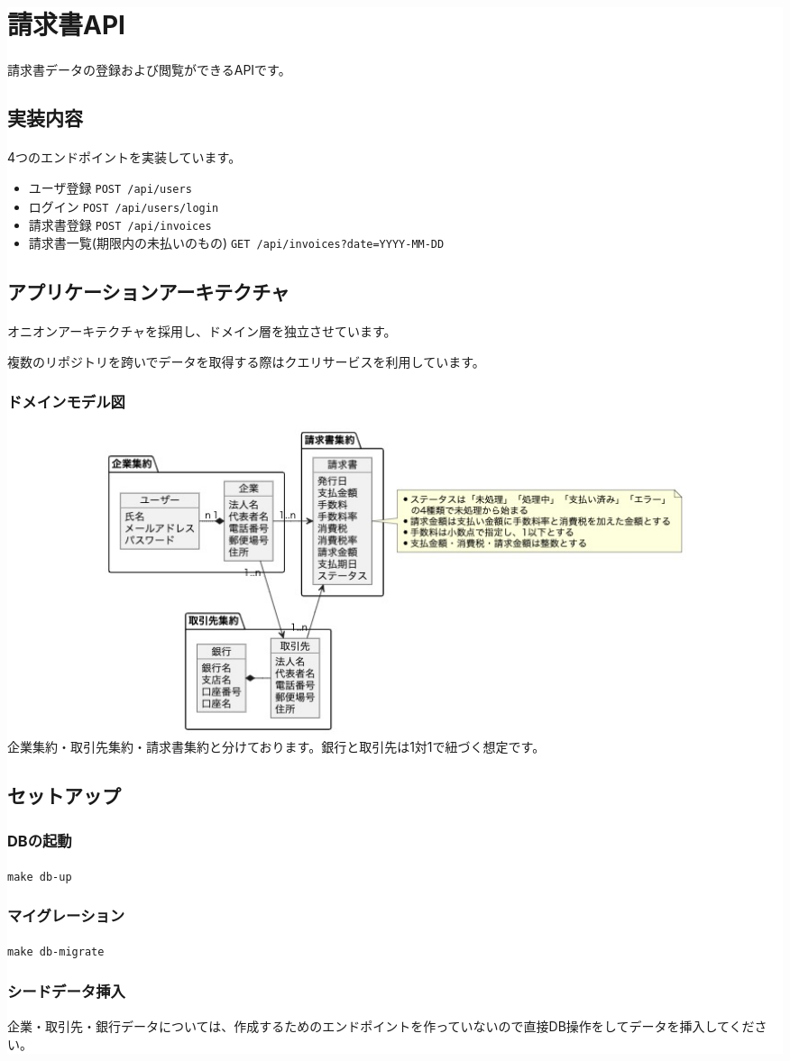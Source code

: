 # 請求書API

請求書データの登録および閲覧ができるAPIです。

## 実装内容
4つのエンドポイントを実装しています。
- ユーザ登録 `POST /api/users`
- ログイン `POST /api/users/login`
- 請求書登録 `POST /api/invoices`
- 請求書一覧(期限内の未払いのもの) `GET /api/invoices?date=YYYY-MM-DD`

## アプリケーションアーキテクチャ
オニオンアーキテクチャを採用し、ドメイン層を独立させています。

複数のリポジトリを跨いでデータを取得する際はクエリサービスを利用しています。

### ドメインモデル図
<div align="center">
 <img src="public/images/domain-model.jpg" width="75%" />
</div>
企業集約・取引先集約・請求書集約と分けております。銀行と取引先は1対1で紐づく想定です。

## セットアップ
### DBの起動
```
make db-up
```
### マイグレーション
```
make db-migrate
```
### シードデータ挿入
企業・取引先・銀行データについては、作成するためのエンドポイントを作っていないので直接DB操作をしてデータを挿入してください。
